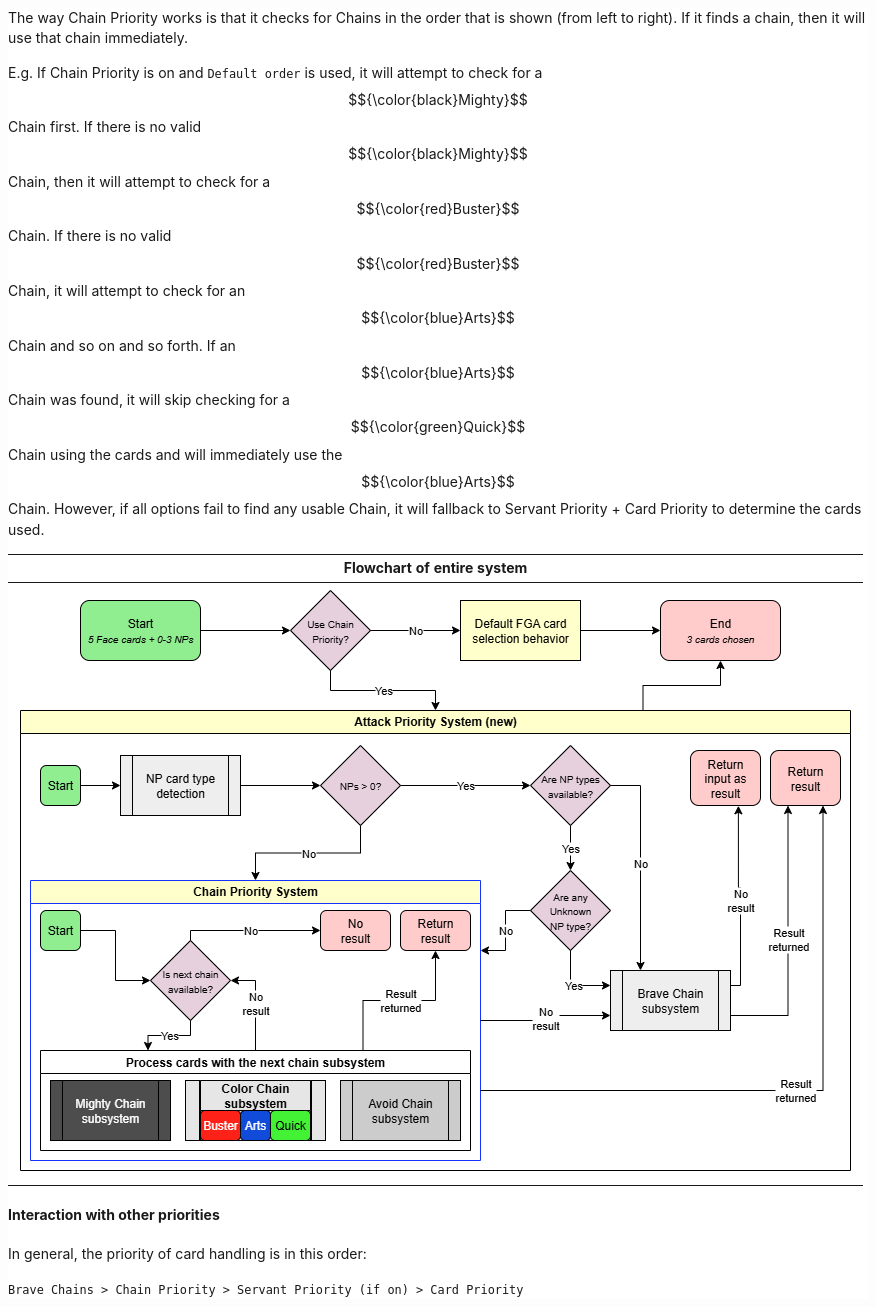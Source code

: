The way Chain Priority works is that it checks for Chains in the order that is shown (from left to right). If it finds a chain, then it will use that chain immediately.

E.g. If Chain Priority is on and `Default order` is used, it will attempt to check for a $${\color{black}Mighty}$$ Chain first. If there is no valid $${\color{black}Mighty}$$ Chain, then it will attempt to check for a $${\color{red}Buster}$$ Chain. If there is no valid $${\color{red}Buster}$$ Chain, it will attempt to check for an $${\color{blue}Arts}$$ Chain and so on and so forth. If an $${\color{blue}Arts}$$ Chain was found, it will skip checking for a $${\color{green}Quick}$$ Chain using the cards and will immediately use the $${\color{blue}Arts}$$ Chain. However, if all options fail to find any usable Chain, it will fallback to Servant Priority + Card Priority to determine the cards used.   

|                        Flowchart of entire system                         | 
|:-------------------------------------------------------------------------:|
| ![Attack Priority flowchart](../img/attack/attack-priority-flowchart.png) |

#### Interaction with other priorities

In general, the priority of card handling is in this order:

```
Brave Chains > Chain Priority > Servant Priority (if on) > Card Priority 
```
